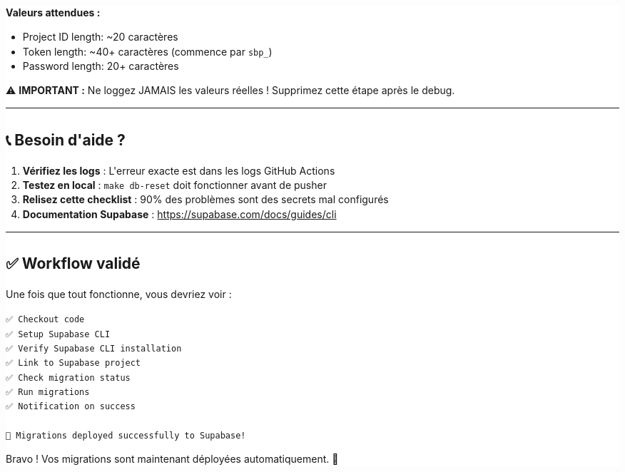**Valeurs attendues :**
- Project ID length: ~20 caractères
- Token length: ~40+ caractères (commence par `sbp_`)
- Password length: 20+ caractères

⚠️ **IMPORTANT :** Ne loggez JAMAIS les valeurs réelles ! Supprimez cette étape après le debug.

---

## 📞 Besoin d'aide ?

1. **Vérifiez les logs** : L'erreur exacte est dans les logs GitHub Actions
2. **Testez en local** : `make db-reset` doit fonctionner avant de pusher
3. **Relisez cette checklist** : 90% des problèmes sont des secrets mal configurés
4. **Documentation Supabase** : https://supabase.com/docs/guides/cli

---

## ✅ Workflow validé

Une fois que tout fonctionne, vous devriez voir :

```
✅ Checkout code
✅ Setup Supabase CLI  
✅ Verify Supabase CLI installation
✅ Link to Supabase project
✅ Check migration status
✅ Run migrations
✅ Notification on success

🎉 Migrations deployed successfully to Supabase!
```

Bravo ! Vos migrations sont maintenant déployées automatiquement. 🚀


